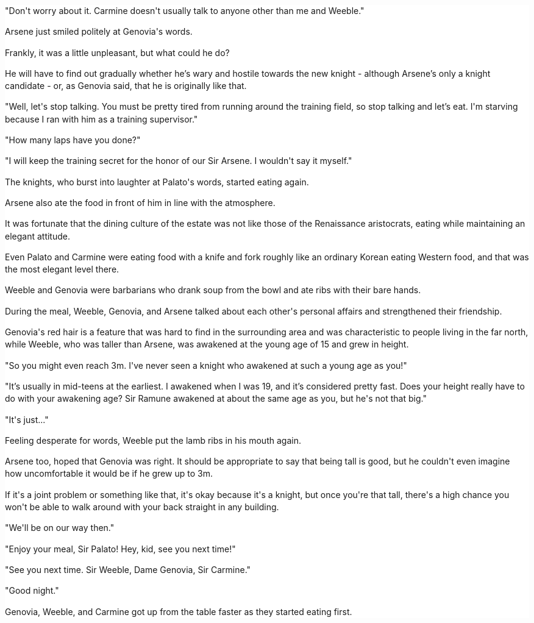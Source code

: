 "Don't worry about it. Carmine doesn't usually talk to anyone other than me and Weeble."

Arsene just smiled politely at Genovia's words.

Frankly, it was a little unpleasant, but what could he do?

He will have to find out gradually whether he’s wary and hostile towards the new knight - although Arsene’s only a knight candidate - or, as Genovia said, that he is originally like that.

"Well, let's stop talking. You must be pretty tired from running around the training field, so stop talking and let’s eat. I'm starving because I ran with him as a training supervisor."

"How many laps have you done?"

"I will keep the training secret for the honor of our Sir Arsene. I wouldn't say it myself."

The knights, who burst into laughter at Palato's words, started eating again.

Arsene also ate the food in front of him in line with the atmosphere.

It was fortunate that the dining culture of the estate was not like those of the Renaissance aristocrats, eating while maintaining an elegant attitude.

Even Palato and Carmine were eating food with a knife and fork roughly like an ordinary Korean eating Western food, and that was the most elegant level there.

Weeble and Genovia were barbarians who drank soup from the bowl and ate ribs with their bare hands.

During the meal, Weeble, Genovia, and Arsene talked about each other's personal affairs and strengthened their friendship.

Genovia's red hair is a feature that was hard to find in the surrounding area and was characteristic to people living in the far north, while Weeble, who was taller than Arsene, was awakened at the young age of 15 and grew in height.

"So you might even reach 3m. I've never seen a knight who awakened at such a young age as you!"

"It’s usually in mid-teens at the earliest. I awakened when I was 19, and it’s considered pretty fast. Does your height really have to do with your awakening age? Sir Ramune awakened at about the same age as you, but he's not that big."

"It's just..."

Feeling desperate for words, Weeble put the lamb ribs in his mouth again.

Arsene too, hoped that Genovia was right. It should be appropriate to say that being tall is good, but he couldn't even imagine how uncomfortable it would be if he grew up to 3m.

If it's a joint problem or something like that, it's okay because it's a knight, but once you're that tall, there's a high chance you won't be able to walk around with your back straight in any building.

"We'll be on our way then."

"Enjoy your meal, Sir Palato! Hey, kid, see you next time!"

"See you next time. Sir Weeble, Dame Genovia, Sir Carmine."

"Good night."

Genovia, Weeble, and Carmine got up from the table faster as they started eating first.
